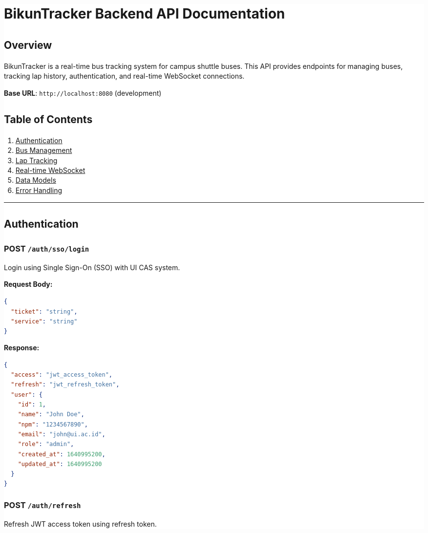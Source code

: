 # BikunTracker Backend API Documentation

## Overview
BikunTracker is a real-time bus tracking system for campus shuttle buses. This API provides endpoints for managing buses, tracking lap history, authentication, and real-time WebSocket connections.

**Base URL**: `http://localhost:8080` (development)

## Table of Contents
1. [Authentication](#authentication)
2. [Bus Management](#bus-management)
3. [Lap Tracking](#lap-tracking)
4. [Real-time WebSocket](#real-time-websocket)
5. [Data Models](#data-models)
6. [Error Handling](#error-handling)

---

## Authentication

### POST `/auth/sso/login`
Login using Single Sign-On (SSO) with UI CAS system.

**Request Body:**
```json
{
  "ticket": "string",
  "service": "string"
}
```

**Response:**
```json
{
  "access": "jwt_access_token",
  "refresh": "jwt_refresh_token",
  "user": {
    "id": 1,
    "name": "John Doe",
    "npm": "1234567890",
    "email": "john@ui.ac.id",
    "role": "admin",
    "created_at": 1640995200,
    "updated_at": 1640995200
  }
}
```

### POST `/auth/refresh`
Refresh JWT access token using refresh token.
